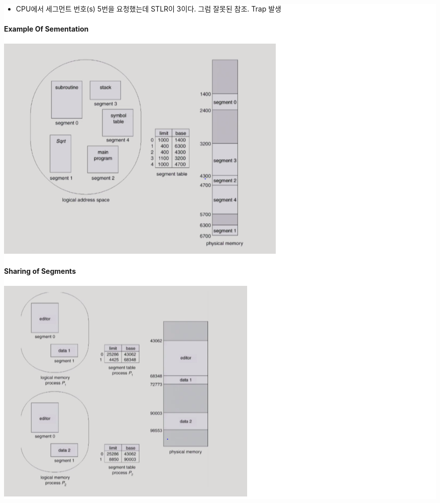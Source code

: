 - CPU에서 세그먼트 번호(s) 5번을  요청했는데 STLR이 3이다. 그럼 잘못된 참조. Trap 발생

#### Example Of Sementation

![image-20191107210641661](ewha-os.assets/image-20191107210641661.png)

#### Sharing of Segments

![image-20191107210810669](ewha-os.assets/image-20191107210810669.png)
